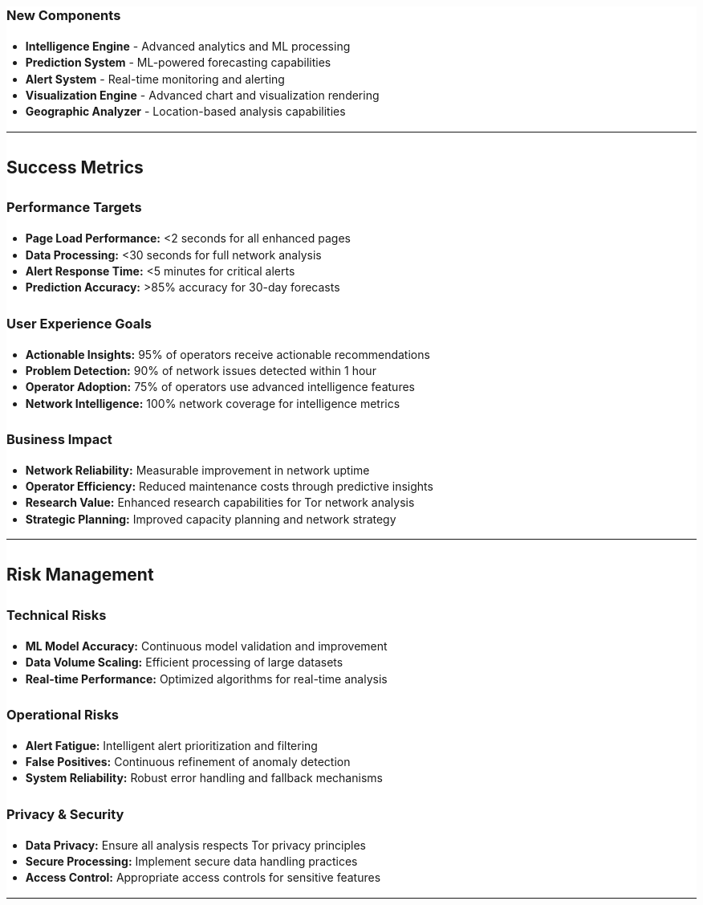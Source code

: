 ### New Components
- **Intelligence Engine** - Advanced analytics and ML processing
- **Prediction System** - ML-powered forecasting capabilities
- **Alert System** - Real-time monitoring and alerting
- **Visualization Engine** - Advanced chart and visualization rendering
- **Geographic Analyzer** - Location-based analysis capabilities

---

## Success Metrics

### Performance Targets
- **Page Load Performance:** <2 seconds for all enhanced pages
- **Data Processing:** <30 seconds for full network analysis
- **Alert Response Time:** <5 minutes for critical alerts
- **Prediction Accuracy:** >85% accuracy for 30-day forecasts

### User Experience Goals
- **Actionable Insights:** 95% of operators receive actionable recommendations
- **Problem Detection:** 90% of network issues detected within 1 hour
- **Operator Adoption:** 75% of operators use advanced intelligence features
- **Network Intelligence:** 100% network coverage for intelligence metrics

### Business Impact
- **Network Reliability:** Measurable improvement in network uptime
- **Operator Efficiency:** Reduced maintenance costs through predictive insights
- **Research Value:** Enhanced research capabilities for Tor network analysis
- **Strategic Planning:** Improved capacity planning and network strategy

---

## Risk Management

### Technical Risks
- **ML Model Accuracy:** Continuous model validation and improvement
- **Data Volume Scaling:** Efficient processing of large datasets
- **Real-time Performance:** Optimized algorithms for real-time analysis

### Operational Risks
- **Alert Fatigue:** Intelligent alert prioritization and filtering
- **False Positives:** Continuous refinement of anomaly detection
- **System Reliability:** Robust error handling and fallback mechanisms

### Privacy & Security
- **Data Privacy:** Ensure all analysis respects Tor privacy principles
- **Secure Processing:** Implement secure data handling practices
- **Access Control:** Appropriate access controls for sensitive features

---